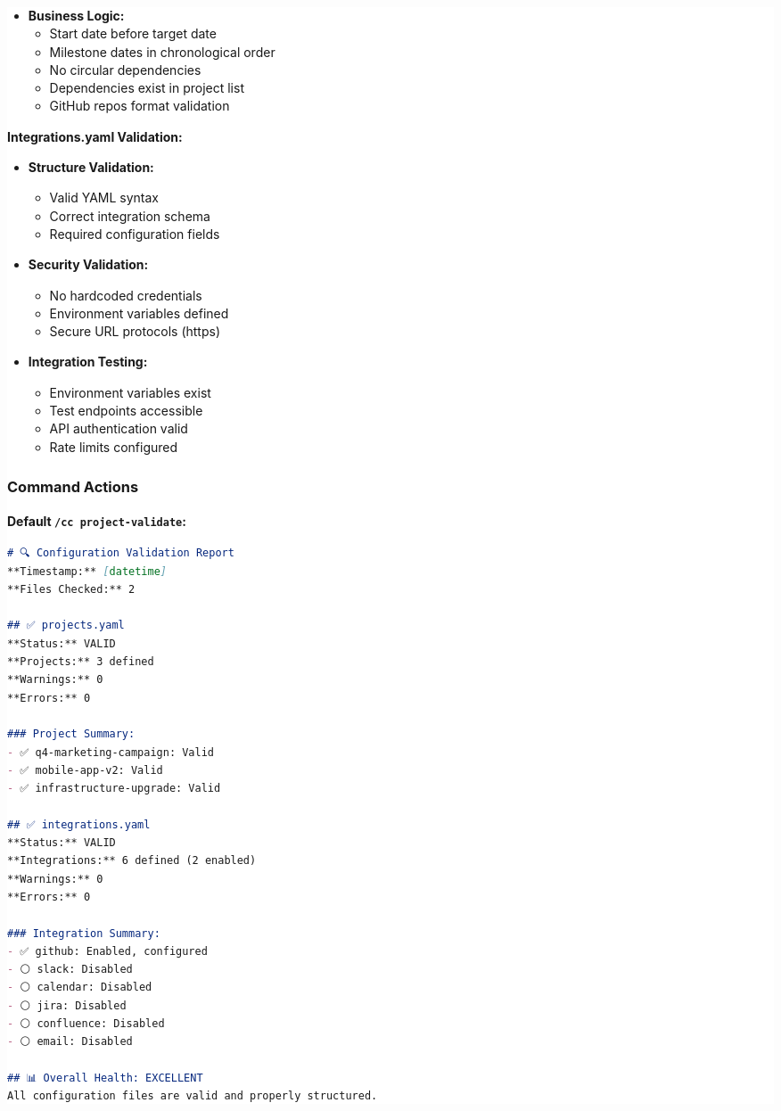    - **Business Logic:**
     - Start date before target date
     - Milestone dates in chronological order
     - No circular dependencies
     - Dependencies exist in project list
     - GitHub repos format validation

   **Integrations.yaml Validation:**
   - **Structure Validation:**
     - Valid YAML syntax
     - Correct integration schema
     - Required configuration fields

   - **Security Validation:**
     - No hardcoded credentials
     - Environment variables defined
     - Secure URL protocols (https)

   - **Integration Testing:**
     - Environment variables exist
     - Test endpoints accessible
     - API authentication valid
     - Rate limits configured

### Command Actions

**Default `/cc project-validate`:**
```markdown
# 🔍 Configuration Validation Report
**Timestamp:** [datetime]
**Files Checked:** 2

## ✅ projects.yaml
**Status:** VALID
**Projects:** 3 defined
**Warnings:** 0
**Errors:** 0

### Project Summary:
- ✅ q4-marketing-campaign: Valid
- ✅ mobile-app-v2: Valid
- ✅ infrastructure-upgrade: Valid

## ✅ integrations.yaml
**Status:** VALID
**Integrations:** 6 defined (2 enabled)
**Warnings:** 0
**Errors:** 0

### Integration Summary:
- ✅ github: Enabled, configured
- ⚪ slack: Disabled
- ⚪ calendar: Disabled
- ⚪ jira: Disabled
- ⚪ confluence: Disabled
- ⚪ email: Disabled

## 📊 Overall Health: EXCELLENT
All configuration files are valid and properly structured.
```
